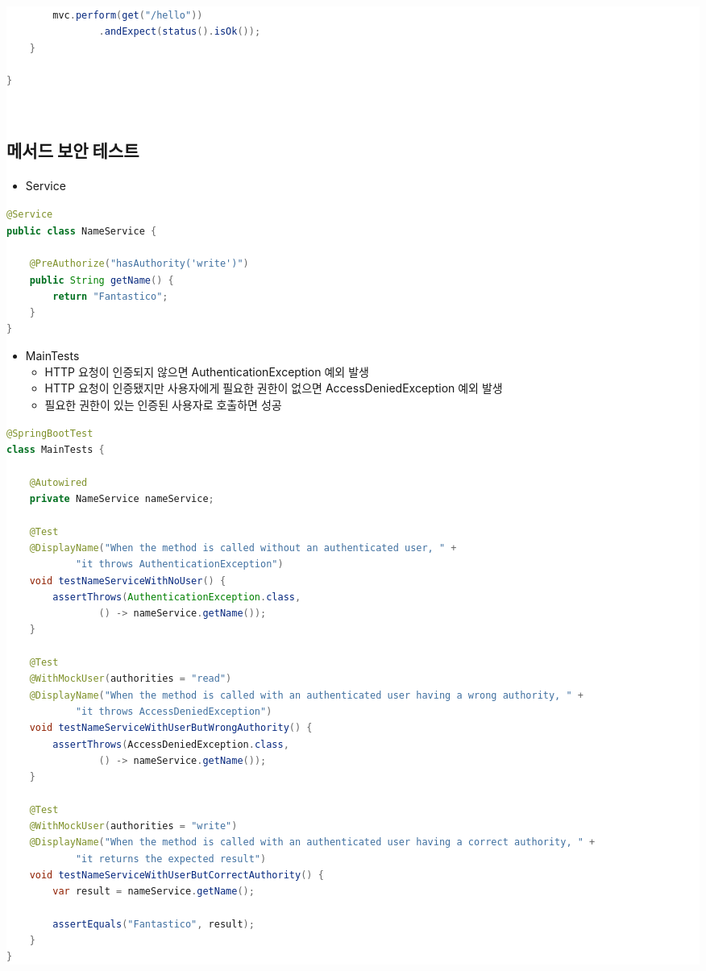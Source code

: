 ```Java
        mvc.perform(get("/hello"))
                .andExpect(status().isOk());
    }

}
```

<br/>

## 메서드 보안 테스트

 - Service
```Java
@Service
public class NameService {

    @PreAuthorize("hasAuthority('write')")
    public String getName() {
        return "Fantastico";
    }
}
```

 - MainTests
    - HTTP 요청이 인증되지 않으면 AuthenticationException 예외 발생
    - HTTP 요청이 인증됐지만 사용자에게 필요한 권한이 없으면 AccessDeniedException 예외 발생
    - 필요한 권한이 있는 인증된 사용자로 호출하면 성공
```Java
@SpringBootTest
class MainTests {

    @Autowired
    private NameService nameService;

    @Test
    @DisplayName("When the method is called without an authenticated user, " +
            "it throws AuthenticationException")
    void testNameServiceWithNoUser() {
        assertThrows(AuthenticationException.class,
                () -> nameService.getName());
    }

    @Test
    @WithMockUser(authorities = "read")
    @DisplayName("When the method is called with an authenticated user having a wrong authority, " +
            "it throws AccessDeniedException")
    void testNameServiceWithUserButWrongAuthority() {
        assertThrows(AccessDeniedException.class,
                () -> nameService.getName());
    }

    @Test
    @WithMockUser(authorities = "write")
    @DisplayName("When the method is called with an authenticated user having a correct authority, " +
            "it returns the expected result")
    void testNameServiceWithUserButCorrectAuthority() {
        var result = nameService.getName();

        assertEquals("Fantastico", result);
    }
}
```
